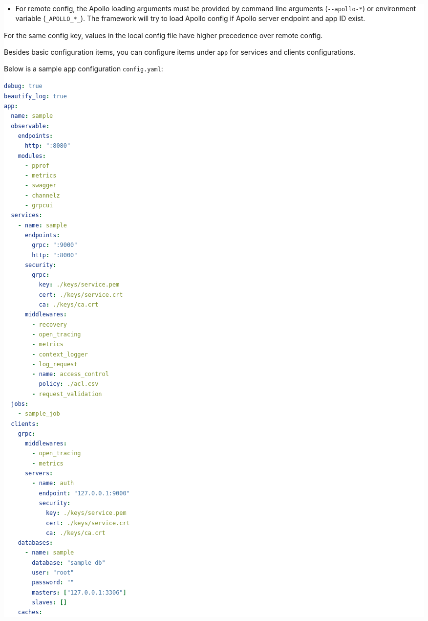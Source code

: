 - For remote config, the Apollo loading arguments must be provided by command line arguments (`--apollo-*`) or environment variable (`_APOLLO_*_`). The framework will try to load Apollo config if Apollo server endpoint and app ID exist. 

For the same config key, values in the local config file have higher precedence over remote config. 

Besides basic configuration items, you can configure items under `app` for services and clients configurations.

Below is a sample app configuration `config.yaml`:

```yaml
debug: true
beautify_log: true
app:
  name: sample
  observable:
    endpoints:
      http: ":8080"
    modules:
      - pprof
      - metrics
      - swagger
      - channelz
      - grpcui
  services:
    - name: sample
      endpoints:
        grpc: ":9000"
        http: ":8000"
      security:
        grpc:
          key: ./keys/service.pem
          cert: ./keys/service.crt
          ca: ./keys/ca.crt
      middlewares:
        - recovery
        - open_tracing
        - metrics
        - context_logger
        - log_request
        - name: access_control
          policy: ./acl.csv
        - request_validation
  jobs:
    - sample_job
  clients:
    grpc:
      middlewares:
        - open_tracing
        - metrics
      servers:
        - name: auth
          endpoint: "127.0.0.1:9000"
          security:
            key: ./keys/service.pem
            cert: ./keys/service.crt
            ca: ./keys/ca.crt
    databases:
      - name: sample
        database: "sample_db"
        user: "root"
        password: ""
        masters: ["127.0.0.1:3306"]
        slaves: []
    caches:
```